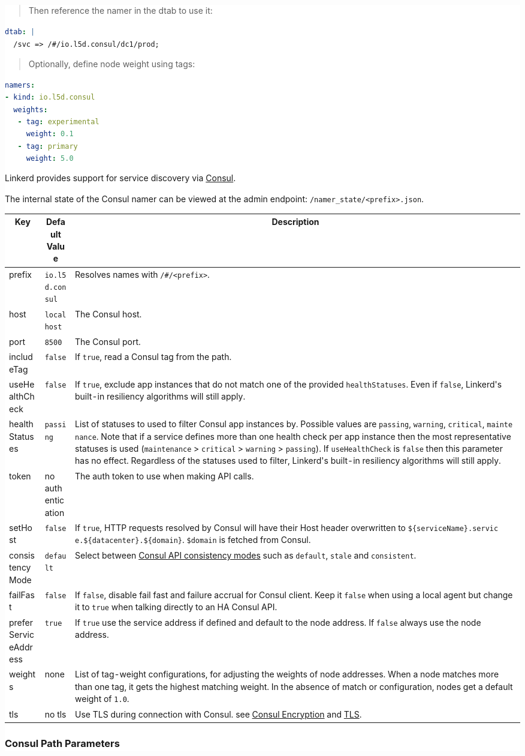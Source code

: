> Then reference the namer in the dtab to use it:

```yaml
dtab: |
  /svc => /#/io.l5d.consul/dc1/prod;
```

> Optionally, define node weight using tags:

```yaml
namers:
- kind: io.l5d.consul
  weights:
   - tag: experimental
     weight: 0.1
   - tag: primary
     weight: 5.0
```

Linkerd provides support for service discovery via [Consul](https://www.consul.io/). 

The internal state of the Consul namer can be viewed at the
admin endpoint: `/namer_state/<prefix>.json`.

Key | Default Value | Description
--- | ------------- | -----------
prefix | `io.l5d.consul` | Resolves names with `/#/<prefix>`.
host | `localhost` | The Consul host.
port | `8500` | The Consul port.
includeTag | `false` | If `true`, read a Consul tag from the path.
useHealthCheck | `false` | If `true`, exclude app instances that do not match one of the provided `healthStatuses`. Even if `false`, Linkerd's built-in resiliency algorithms will still apply.
healthStatuses | `passing` | List of statuses to used to filter Consul app instances by. Possible values are `passing`, `warning`, `critical`, `maintenance`. Note that if a service defines more than one health check per app instance then the most representative statuses is used (`maintenance` > `critical` > `warning` > `passing`). If `useHealthCheck` is `false` then this parameter has no effect. Regardless of the statuses used to filter, Linkerd's built-in resiliency algorithms will still apply.
token | no authentication | The auth token to use when making API calls.
setHost | `false` | If `true`, HTTP requests resolved by Consul will have their Host header overwritten to `${serviceName}.service.${datacenter}.${domain}`. `$domain` is fetched from Consul.
consistencyMode | `default` | Select between [Consul API consistency modes](https://www.consul.io/docs/agent/http.html) such as `default`, `stale` and `consistent`.
failFast | `false` | If `false`, disable fail fast and failure accrual for Consul client. Keep it `false` when using a local agent but change it to `true` when talking directly to an HA Consul API.
preferServiceAddress | `true` | If `true` use the service address if defined and default to the node address. If `false` always use the node address.
weights | none | List of tag-weight configurations, for adjusting the weights of node addresses. When a node matches more than one tag, it gets the highest matching weight. In the absence of match or configuration, nodes get a default weight of `1.0`.
tls | no tls | Use TLS during connection with Consul. see [Consul Encryption](https://www.consul.io/docs/agent/encryption.html) and [TLS](#consul-tls).

### Consul Path Parameters
